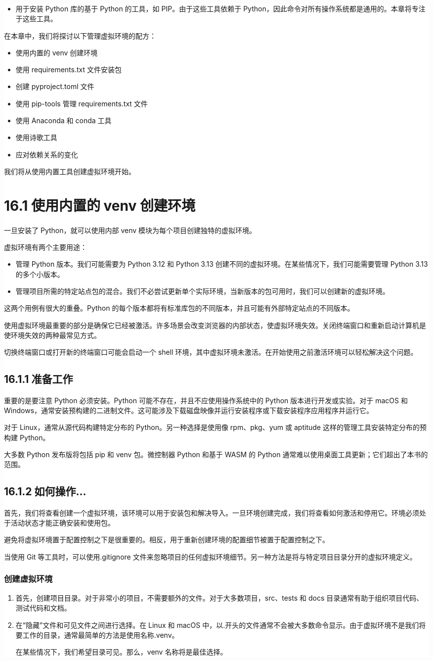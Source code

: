 +   用于安装 Python 库的基于 Python 的工具，如 PIP。由于这些工具依赖于 Python，因此命令对所有操作系统都是通用的。本章将专注于这些工具。

在本章中，我们将探讨以下管理虚拟环境的配方：

+   使用内置的 venv 创建环境

+   使用 requirements.txt 文件安装包

+   创建 pyproject.toml 文件

+   使用 pip-tools 管理 requirements.txt 文件

+   使用 Anaconda 和 conda 工具

+   使用诗歌工具

+   应对依赖关系的变化

我们将从使用内置工具创建虚拟环境开始。

# 16.1 使用内置的 venv 创建环境

一旦安装了 Python，就可以使用内部 venv 模块为每个项目创建独特的虚拟环境。

虚拟环境有两个主要用途：

+   管理 Python 版本。我们可能需要为 Python 3.12 和 Python 3.13 创建不同的虚拟环境。在某些情况下，我们可能需要管理 Python 3.13 的多个小版本。

+   管理项目所需的特定站点包的混合。我们不必尝试更新单个实际环境，当新版本的包可用时，我们可以创建新的虚拟环境。

这两个用例有很大的重叠。Python 的每个版本都将有标准库包的不同版本，并且可能有外部特定站点的不同版本。

使用虚拟环境最重要的部分是确保它已经被激活。许多场景会改变浏览器的内部状态，使虚拟环境失效。关闭终端窗口和重新启动计算机是使环境失效的两种最常见方式。

切换终端窗口或打开新的终端窗口可能会启动一个 shell 环境，其中虚拟环境未激活。在开始使用之前激活环境可以轻松解决这个问题。

## 16.1.1 准备工作

重要的是要注意 Python 必须安装。Python 可能不存在，并且不应使用操作系统中的 Python 版本进行开发或实验。对于 macOS 和 Windows，通常安装预构建的二进制文件。这可能涉及下载磁盘映像并运行安装程序或下载安装程序应用程序并运行它。

对于 Linux，通常从源代码构建特定分布的 Python。另一种选择是使用像 rpm、pkg、yum 或 aptitude 这样的管理工具安装特定分布的预构建 Python。

大多数 Python 发布版将包括 pip 和 venv 包。微控制器 Python 和基于 WASM 的 Python 通常难以使用桌面工具更新；它们超出了本书的范围。

## 16.1.2 如何操作...

首先，我们将查看创建一个虚拟环境，该环境可以用于安装包和解决导入。一旦环境创建完成，我们将查看如何激活和停用它。环境必须处于活动状态才能正确安装和使用包。

避免将虚拟环境置于配置控制之下是很重要的。相反，用于重新创建环境的配置细节被置于配置控制之下。

当使用 Git 等工具时，可以使用.gitignore 文件来忽略项目的任何虚拟环境细节。另一种方法是将与特定项目目录分开的虚拟环境定义。

### 创建虚拟环境

1.  首先，创建项目目录。对于非常小的项目，不需要额外的文件。对于大多数项目，src、tests 和 docs 目录通常有助于组织项目代码、测试代码和文档。

1.  在“隐藏”文件和可见文件之间进行选择。在 Linux 和 macOS 中，以.开头的文件通常不会被大多数命令显示。由于虚拟环境不是我们将要工作的目录，通常最简单的方法是使用名称.venv。

    在某些情况下，我们希望目录可见。那么，venv 名称将是最佳选择。
